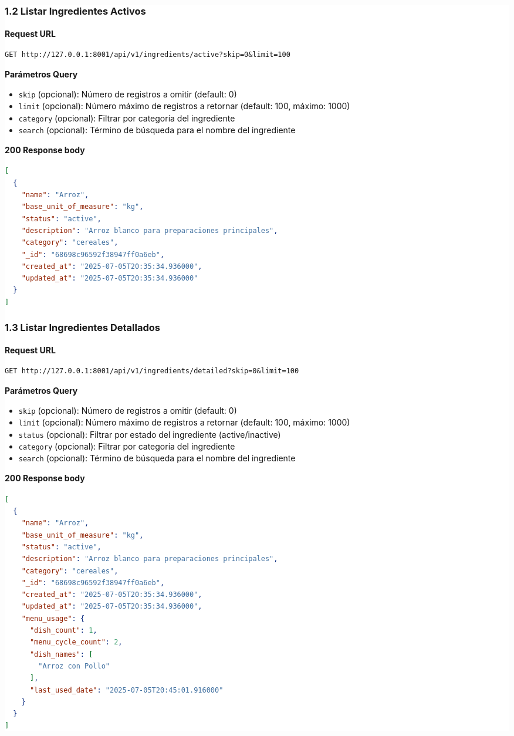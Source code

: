 ### 1.2 Listar Ingredientes Activos

**Request URL**
```
GET http://127.0.0.1:8001/api/v1/ingredients/active?skip=0&limit=100
```

**Parámetros Query**
- `skip` (opcional): Número de registros a omitir (default: 0)
- `limit` (opcional): Número máximo de registros a retornar (default: 100, máximo: 1000)
- `category` (opcional): Filtrar por categoría del ingrediente
- `search` (opcional): Término de búsqueda para el nombre del ingrediente

**200 Response body**
```json
[
  {
    "name": "Arroz",
    "base_unit_of_measure": "kg",
    "status": "active",
    "description": "Arroz blanco para preparaciones principales",
    "category": "cereales",
    "_id": "68698c96592f38947ff0a6eb",
    "created_at": "2025-07-05T20:35:34.936000",
    "updated_at": "2025-07-05T20:35:34.936000"
  }
]
```

### 1.3 Listar Ingredientes Detallados

**Request URL**
```
GET http://127.0.0.1:8001/api/v1/ingredients/detailed?skip=0&limit=100
```

**Parámetros Query**
- `skip` (opcional): Número de registros a omitir (default: 0)
- `limit` (opcional): Número máximo de registros a retornar (default: 100, máximo: 1000)
- `status` (opcional): Filtrar por estado del ingrediente (active/inactive)
- `category` (opcional): Filtrar por categoría del ingrediente
- `search` (opcional): Término de búsqueda para el nombre del ingrediente

**200 Response body**
```json
[
  {
    "name": "Arroz",
    "base_unit_of_measure": "kg",
    "status": "active",
    "description": "Arroz blanco para preparaciones principales",
    "category": "cereales",
    "_id": "68698c96592f38947ff0a6eb",
    "created_at": "2025-07-05T20:35:34.936000",
    "updated_at": "2025-07-05T20:35:34.936000",
    "menu_usage": {
      "dish_count": 1,
      "menu_cycle_count": 2,
      "dish_names": [
        "Arroz con Pollo"
      ],
      "last_used_date": "2025-07-05T20:45:01.916000"
    }
  }
]
```
